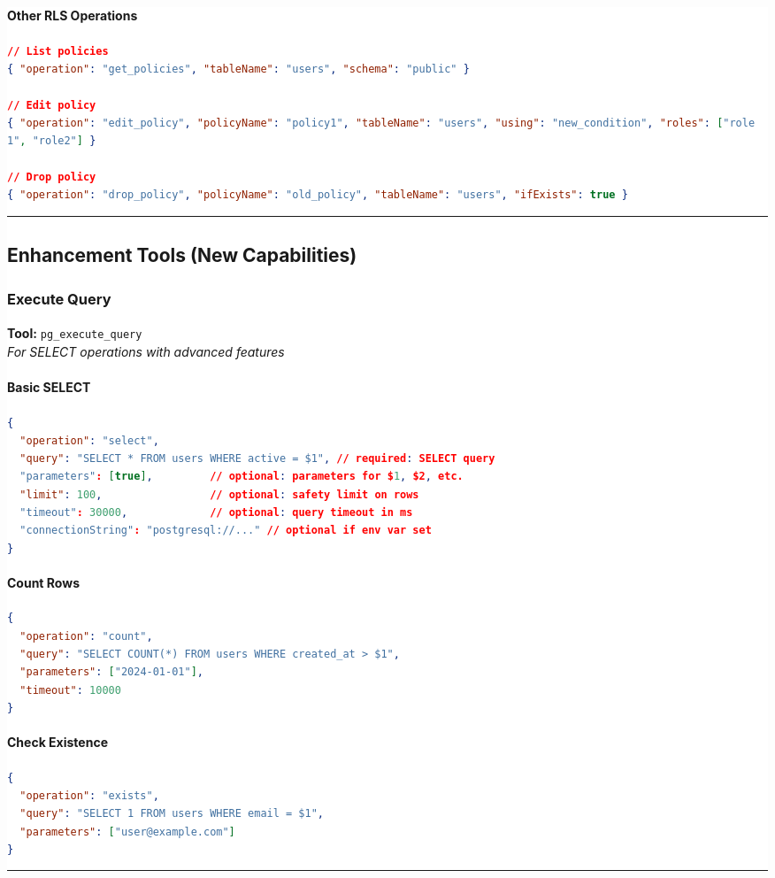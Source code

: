#### Other RLS Operations
```json
// List policies
{ "operation": "get_policies", "tableName": "users", "schema": "public" }

// Edit policy
{ "operation": "edit_policy", "policyName": "policy1", "tableName": "users", "using": "new_condition", "roles": ["role1", "role2"] }

// Drop policy  
{ "operation": "drop_policy", "policyName": "old_policy", "tableName": "users", "ifExists": true }
```

---

## Enhancement Tools (New Capabilities)

### Execute Query
**Tool:** `pg_execute_query`  
*For SELECT operations with advanced features*

#### Basic SELECT
```json
{
  "operation": "select",
  "query": "SELECT * FROM users WHERE active = $1", // required: SELECT query
  "parameters": [true],         // optional: parameters for $1, $2, etc.
  "limit": 100,                 // optional: safety limit on rows
  "timeout": 30000,             // optional: query timeout in ms
  "connectionString": "postgresql://..." // optional if env var set
}
```

#### Count Rows
```json
{
  "operation": "count",
  "query": "SELECT COUNT(*) FROM users WHERE created_at > $1",
  "parameters": ["2024-01-01"],
  "timeout": 10000
}
```

#### Check Existence
```json
{
  "operation": "exists",
  "query": "SELECT 1 FROM users WHERE email = $1",
  "parameters": ["user@example.com"]
}
```

---